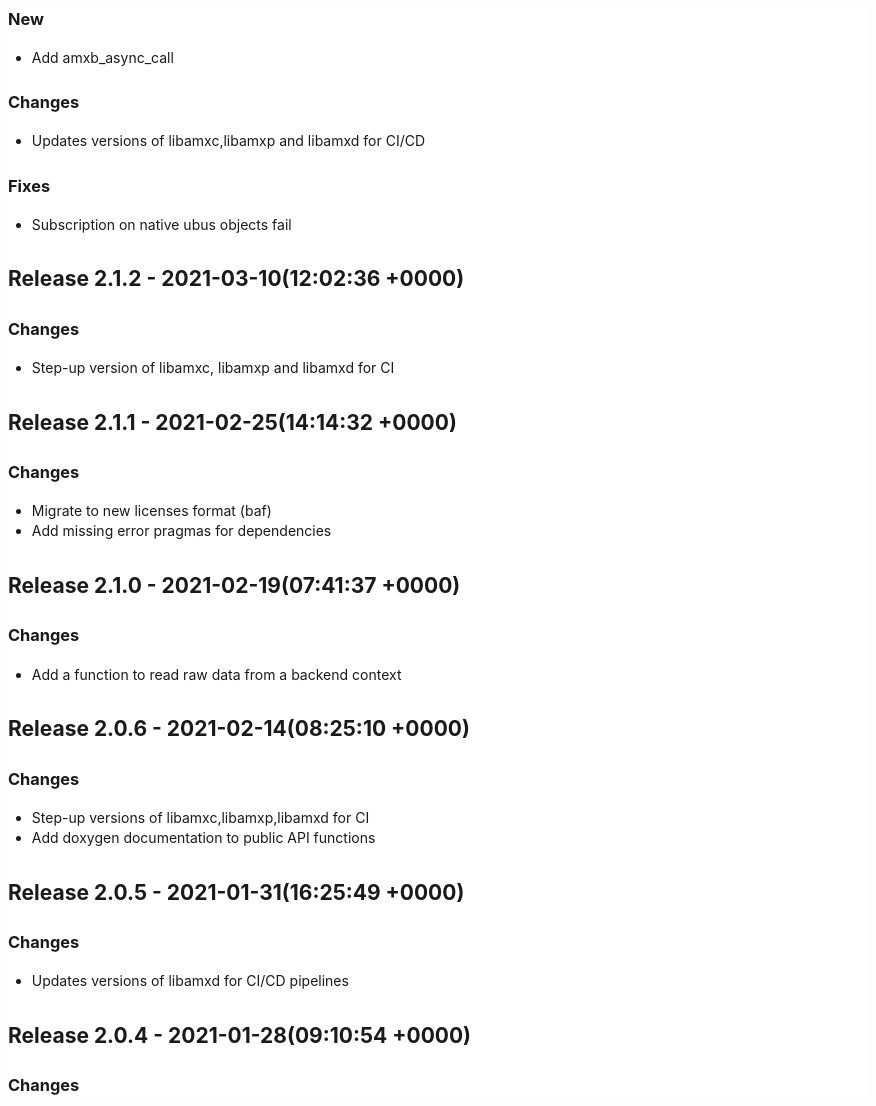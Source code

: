 ### New

- Add amxb_async_call

### Changes

- Updates versions of libamxc,libamxp and libamxd for CI/CD

### Fixes

- Subscription on native ubus objects fail

## Release 2.1.2 - 2021-03-10(12:02:36 +0000)

### Changes

- Step-up version of libamxc, libamxp and libamxd for CI

## Release 2.1.1 - 2021-02-25(14:14:32 +0000)

### Changes

- Migrate to new licenses format (baf)
- Add missing error pragmas for dependencies

## Release 2.1.0 - 2021-02-19(07:41:37 +0000)

### Changes

- Add a function to read raw data from a backend context

## Release 2.0.6 - 2021-02-14(08:25:10 +0000)

### Changes

- Step-up versions of libamxc,libamxp,libamxd for CI
- Add doxygen documentation to public API functions

## Release 2.0.5 - 2021-01-31(16:25:49 +0000)

### Changes

- Updates versions of libamxd for CI/CD pipelines

## Release 2.0.4 - 2021-01-28(09:10:54 +0000)

### Changes
